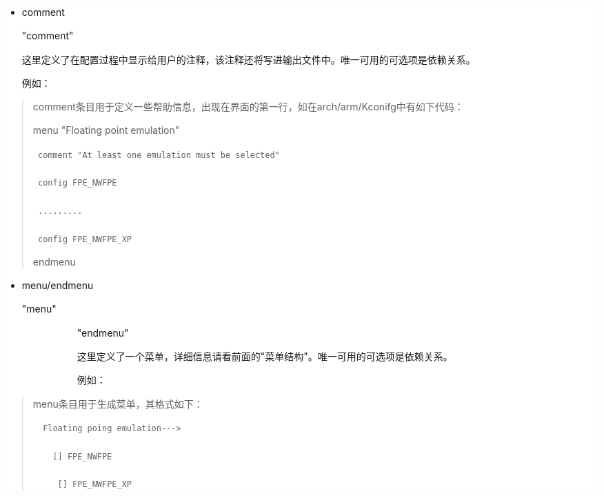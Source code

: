 - comment

  "comment" <prompt>

   <comment options>

  这里定义了在配置过程中显示给用户的注释，该注释还将写进输出文件中。唯一可用的可选项是依赖关系。

  例如：

> comment条目用于定义一些帮助信息，出现在界面的第一行，如在arch/arm/Kconifg中有如下代码：
>
>  
>
>  
>
>   menu "Floating point emulation"
>
>  ```
>  	comment "At least one emulation must be selected"
>  
>  	config FPE_NWFPE
>  
>  	.........                                                                              
>  
>  	config FPE_NWFPE_XP
>  
>  ```
>
>    endmenu



- menu/endmenu

  "menu" <prompt>

    <menu options>

    <menu block>

    "endmenu"

  这里定义了一个菜单，详细信息请看前面的"菜单结构"。唯一可用的可选项是依赖关系。

  例如：

> menu条目用于生成菜单，其格式如下：
>
>  ```
>    Floating poing emulation--->
>  
>  ​	[] FPE_NWFPE
>  
>   	[] FPE_NWFPE_XP              
>  
>  ```
